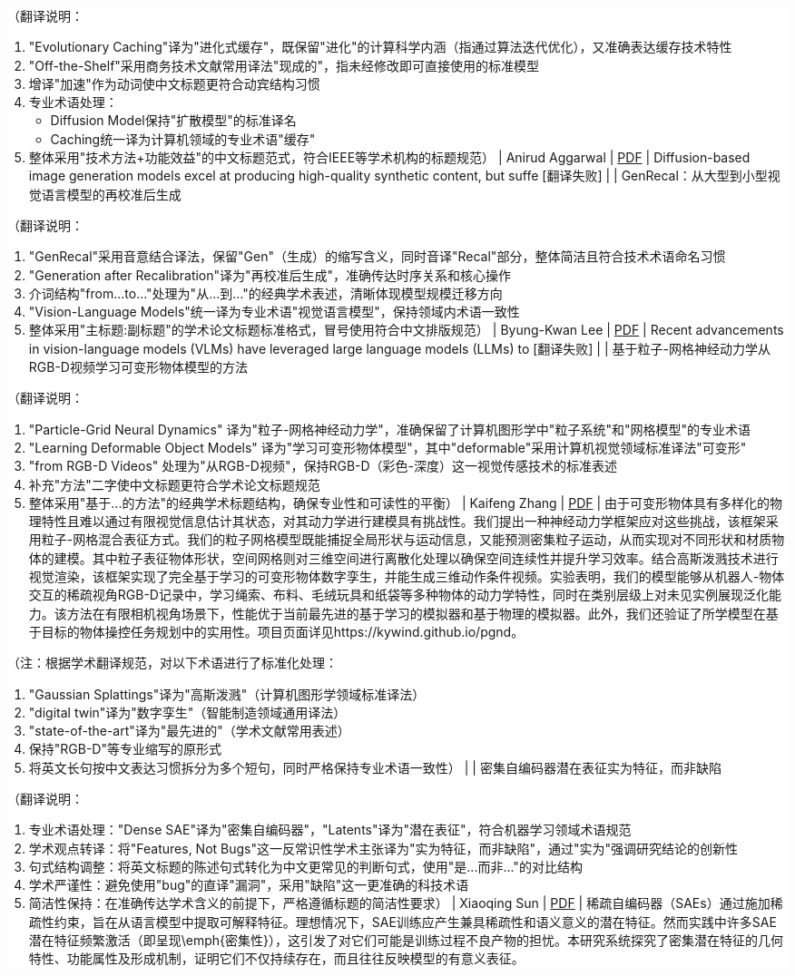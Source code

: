 （翻译说明：
1. "Evolutionary Caching"译为"进化式缓存"，既保留"进化"的计算科学内涵（指通过算法迭代优化），又准确表达缓存技术特性
2. "Off-the-Shelf"采用商务技术文献常用译法"现成的"，指未经修改即可直接使用的标准模型
3. 增译"加速"作为动词使中文标题更符合动宾结构习惯
4. 专业术语处理：
   - Diffusion Model保持"扩散模型"的标准译名
   - Caching统一译为计算机领域的专业术语"缓存"
5. 整体采用"技术方法+功能效益"的中文标题范式，符合IEEE等学术机构的标题规范） | Anirud Aggarwal | [PDF](http://arxiv.org/pdf/2506.15682v1) | Diffusion-based image generation models excel at producing high-quality
synthetic content, but suffe [翻译失败] |
| GenRecal：从大型到小型视觉语言模型的再校准后生成

（翻译说明：
1. "GenRecal"采用音意结合译法，保留"Gen"（生成）的缩写含义，同时音译"Recal"部分，整体简洁且符合技术术语命名习惯
2. "Generation after Recalibration"译为"再校准后生成"，准确传达时序关系和核心操作
3. 介词结构"from...to..."处理为"从...到..."的经典学术表述，清晰体现模型规模迁移方向
4. "Vision-Language Models"统一译为专业术语"视觉语言模型"，保持领域内术语一致性
5. 整体采用"主标题:副标题"的学术论文标题标准格式，冒号使用符合中文排版规范） | Byung-Kwan Lee | [PDF](http://arxiv.org/pdf/2506.15681v1) | Recent advancements in vision-language models (VLMs) have leveraged large
language models (LLMs) to  [翻译失败] |
| 基于粒子-网格神经动力学从RGB-D视频学习可变形物体模型的方法

（翻译说明：
1. "Particle-Grid Neural Dynamics" 译为"粒子-网格神经动力学"，准确保留了计算机图形学中"粒子系统"和"网格模型"的专业术语
2. "Learning Deformable Object Models" 译为"学习可变形物体模型"，其中"deformable"采用计算机视觉领域标准译法"可变形"
3. "from RGB-D Videos" 处理为"从RGB-D视频"，保持RGB-D（彩色-深度）这一视觉传感技术的标准表述
4. 补充"方法"二字使中文标题更符合学术论文标题规范
5. 整体采用"基于...的方法"的经典学术标题结构，确保专业性和可读性的平衡） | Kaifeng Zhang | [PDF](http://arxiv.org/pdf/2506.15680v1) | 由于可变形物体具有多样化的物理特性且难以通过有限视觉信息估计其状态，对其动力学进行建模具有挑战性。我们提出一种神经动力学框架应对这些挑战，该框架采用粒子-网格混合表征方式。我们的粒子网格模型既能捕捉全局形状与运动信息，又能预测密集粒子运动，从而实现对不同形状和材质物体的建模。其中粒子表征物体形状，空间网格则对三维空间进行离散化处理以确保空间连续性并提升学习效率。结合高斯泼溅技术进行视觉渲染，该框架实现了完全基于学习的可变形物体数字孪生，并能生成三维动作条件视频。实验表明，我们的模型能够从机器人-物体交互的稀疏视角RGB-D记录中，学习绳索、布料、毛绒玩具和纸袋等多种物体的动力学特性，同时在类别层级上对未见实例展现泛化能力。该方法在有限相机视角场景下，性能优于当前最先进的基于学习的模拟器和基于物理的模拟器。此外，我们还验证了所学模型在基于目标的物体操控任务规划中的实用性。项目页面详见https://kywind.github.io/pgnd。

（注：根据学术翻译规范，对以下术语进行了标准化处理：
1. "Gaussian Splattings"译为"高斯泼溅"（计算机图形学领域标准译法）
2. "digital twin"译为"数字孪生"（智能制造领域通用译法）
3. "state-of-the-art"译为"最先进的"（学术文献常用表述）
4. 保持"RGB-D"等专业缩写的原形式
5. 将英文长句按中文表达习惯拆分为多个短句，同时严格保持专业术语一致性） |
| 密集自编码器潜在表征实为特征，而非缺陷

（翻译说明：
1. 专业术语处理："Dense SAE"译为"密集自编码器"，"Latents"译为"潜在表征"，符合机器学习领域术语规范
2. 学术观点转译：将"Features, Not Bugs"这一反常识性学术主张译为"实为特征，而非缺陷"，通过"实为"强调研究结论的创新性
3. 句式结构调整：将英文标题的陈述句式转化为中文更常见的判断句式，使用"是...而非..."的对比结构
4. 学术严谨性：避免使用"bug"的直译"漏洞"，采用"缺陷"这一更准确的科技术语
5. 简洁性保持：在准确传达学术含义的前提下，严格遵循标题的简洁性要求） | Xiaoqing Sun | [PDF](http://arxiv.org/pdf/2506.15679v1) | 稀疏自编码器（SAEs）通过施加稀疏性约束，旨在从语言模型中提取可解释特征。理想情况下，SAE训练应产生兼具稀疏性和语义意义的潜在特征。然而实践中许多SAE潜在特征频繁激活（即呈现\emph{密集性}），这引发了对它们可能是训练过程不良产物的担忧。本研究系统探究了密集潜在特征的几何特性、功能属性及形成机制，证明它们不仅持续存在，而且往往反映模型的有意义表征。
